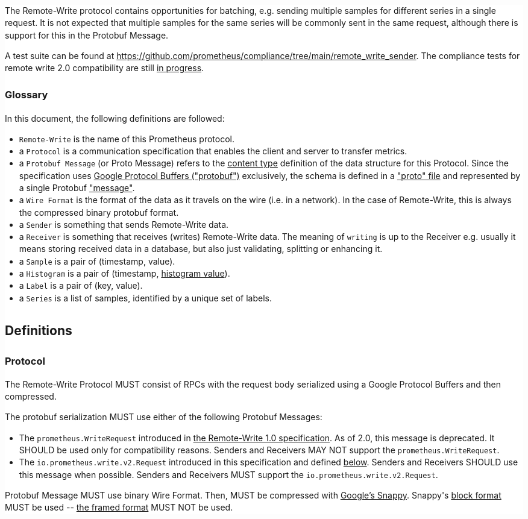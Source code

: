 The Remote-Write protocol contains opportunities for batching, e.g. sending multiple samples for different series in a single request. It is not expected that multiple samples for the same series will be commonly sent in the same request, although there is support for this in the Protobuf Message.

A test suite can be found at https://github.com/prometheus/compliance/tree/main/remote_write_sender. The compliance tests for remote write 2.0 compatibility are still [in progress](https://github.com/prometheus/compliance/issues/101).

### Glossary

In this document, the following definitions are followed:

* `Remote-Write` is the name of this Prometheus protocol.
* a `Protocol` is a communication specification that enables the client and server to transfer metrics.
* a `Protobuf Message` (or Proto Message) refers to the [content type](https://www.rfc-editor.org/rfc/rfc9110.html#name-content-type) definition of the data structure for this Protocol. Since the specification uses [Google Protocol Buffers ("protobuf")](https://protobuf.dev/) exclusively, the schema is defined in a ["proto" file](https://protobuf.dev/programming-guides/proto3/) and represented by a single Protobuf ["message"](https://protobuf.dev/programming-guides/proto3/#simple).
* a `Wire Format` is the format of the data as it travels on the wire (i.e. in a network). In the case of Remote-Write, this is always the compressed binary protobuf format.
* a `Sender` is something that sends Remote-Write data.
* a `Receiver` is something that receives (writes) Remote-Write data. The meaning of `writing` is up to the Receiver e.g. usually it means storing received data in a database, but also just validating, splitting or enhancing it.
* a `Sample` is a pair of (timestamp, value).
* a `Histogram` is a pair of (timestamp, [histogram value](https://github.com/prometheus/docs/blob/b9657b5f5b264b81add39f6db2f1df36faf03efe/content/docs/concepts/native_histograms.md)).
* a `Label` is a pair of (key, value).
* a `Series` is a list of samples, identified by a unique set of labels.

## Definitions

### Protocol

The Remote-Write Protocol MUST consist of RPCs with the request body serialized using a Google Protocol Buffers and then compressed.


The protobuf serialization MUST use either of the following Protobuf Messages:

* The `prometheus.WriteRequest` introduced in [the Remote-Write 1.0 specification](./remote_write_spec.md#protocol). As of 2.0, this message is deprecated. It SHOULD be used only for compatibility reasons. Senders and Receivers MAY NOT support the `prometheus.WriteRequest`.
* The `io.prometheus.write.v2.Request` introduced in this specification and defined [below](#protobuf-message). Senders and Receivers SHOULD use this message when possible. Senders and Receivers MUST support the `io.prometheus.write.v2.Request`.

Protobuf Message MUST use binary Wire Format. Then, MUST be compressed with [Google’s Snappy](https://github.com/google/snappy). Snappy's [block format](https://github.com/google/snappy/blob/2c94e11145f0b7b184b831577c93e5a41c4c0346/format_description.txt) MUST be used -- [the framed format](https://github.com/google/snappy/blob/2c94e11145f0b7b184b831577c93e5a41c4c0346/framing_format.txt) MUST NOT be used.
